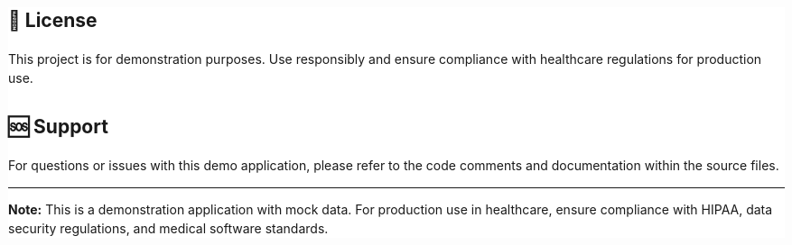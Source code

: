 ## 📄 License

This project is for demonstration purposes. Use responsibly and ensure compliance with healthcare regulations for production use.

## 🆘 Support

For questions or issues with this demo application, please refer to the code comments and documentation within the source files.

---

**Note:** This is a demonstration application with mock data. For production use in healthcare, ensure compliance with HIPAA, data security regulations, and medical software standards.
